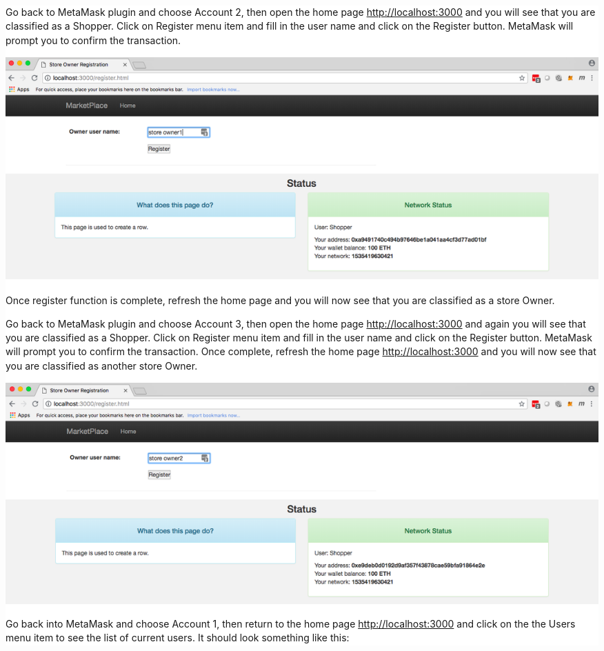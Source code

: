 
Go back to MetaMask plugin and choose Account 2, then open the home page [http://localhost:3000](http://localhost:3000) and you will see that you are classified as a Shopper. Click on Register menu item and fill in the user name and click on the Register button. MetaMask will prompt you to confirm the transaction. 

![](doc/05-register-owner1.png "register 1st owner")

Once register function is complete, refresh the home page and you will now see that you are classified as a store Owner.

Go back to MetaMask plugin and choose Account 3, then open the home page [http://localhost:3000](http://localhost:3000) and again you will see that you are classified as a Shopper. Click on Register menu item and fill in the user name and click on the Register button. MetaMask will prompt you to confirm the transaction. Once complete, refresh the home page [http://localhost:3000](http://localhost:3000) and you will now see that you are classified as another store Owner.

![](doc/06-register-owner2.png "register 2nd owner")

Go back into MetaMask and choose Account 1, then return to the home page [http://localhost:3000](http://localhost:3000) and click on the the Users menu item to see the list of current users. It should look something like this:
